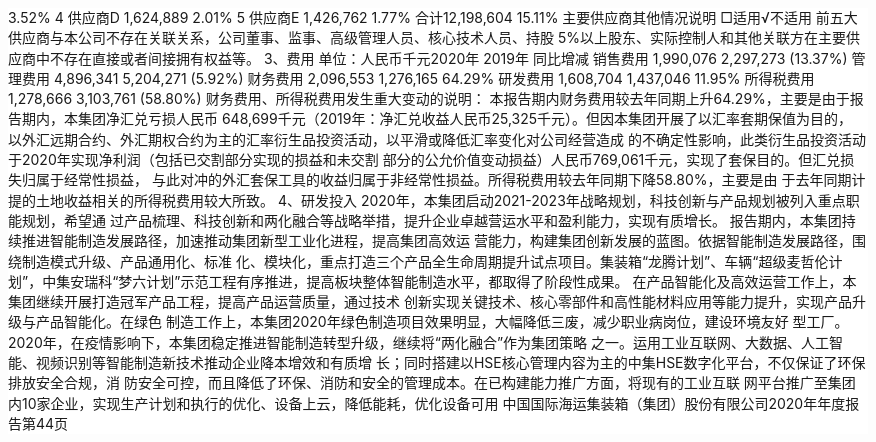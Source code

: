 3.52%
4
供应商D
1,624,889
2.01%
5
供应商E
1,426,762
1.77%
合计12,198,604
15.11%
主要供应商其他情况说明
□适用√不适用
前五大供应商与本公司不存在关联关系，公司董事、监事、高级管理人员、核心技术人员、持股
5%以上股东、实际控制人和其他关联方在主要供应商中不存在直接或者间接拥有权益等。
3、费用
单位：人民币千元2020年
2019年
同比增减
销售费用
1,990,076
2,297,273
(13.37%)
管理费用
4,896,341
5,204,271
(5.92%)
财务费用
2,096,553
1,276,165
64.29%
研发费用
1,608,704
1,437,046
11.95%
所得税费用
1,278,666
3,103,761
(58.80%)
财务费用、所得税费用发生重大变动的说明：
本报告期内财务费用较去年同期上升64.29%，主要是由于报告期内，本集团净汇兑亏损人民币
648,699千元（2019年：净汇兑收益人民币25,325千元）。但因本集团开展了以汇率套期保值为目的，
以外汇远期合约、外汇期权合约为主的汇率衍生品投资活动，以平滑或降低汇率变化对公司经营造成
的不确定性影响，此类衍生品投资活动于2020年实现净利润（包括已交割部分实现的损益和未交割
部分的公允价值变动损益）人民币769,061千元，实现了套保目的。但汇兑损失归属于经常性损益，
与此对冲的外汇套保工具的收益归属于非经常性损益。所得税费用较去年同期下降58.80%，主要是由
于去年同期计提的土地收益相关的所得税费用较大所致。
4、研发投入
2020年，本集团启动2021-2023年战略规划，科技创新与产品规划被列入重点职能规划，希望通
过产品梳理、科技创新和两化融合等战略举措，提升企业卓越营运水平和盈利能力，实现有质增长。
报告期内，本集团持续推进智能制造发展路径，加速推动集团新型工业化进程，提高集团高效运
营能力，构建集团创新发展的蓝图。依据智能制造发展路径，围绕制造模式升级、产品通用化、标准
化、模块化，重点打造三个产品全生命周期提升试点项目。集装箱“龙腾计划”、车辆“超级麦哲伦计
划”，中集安瑞科“梦六计划”示范工程有序推进，提高板块整体智能制造水平，都取得了阶段性成果。
在产品智能化及高效运营工作上，本集团继续开展打造冠军产品工程，提高产品运营质量，通过技术
创新实现关键技术、核心零部件和高性能材料应用等能力提升，实现产品升级与产品智能化。在绿色
制造工作上，本集团2020年绿色制造项目效果明显，大幅降低三废，减少职业病岗位，建设环境友好
型工厂。
2020年，在疫情影响下，本集团稳定推进智能制造转型升级，继续将“两化融合”作为集团策略
之一。运用工业互联网、大数据、人工智能、视频识别等智能制造新技术推动企业降本增效和有质增
长；同时搭建以HSE核心管理内容为主的中集HSE数字化平台，不仅保证了环保排放安全合规，消
防安全可控，而且降低了环保、消防和安全的管理成本。在已构建能力推广方面，将现有的工业互联
网平台推广至集团内10家企业，实现生产计划和执行的优化、设备上云，降低能耗，优化设备可用
中国国际海运集装箱（集团）股份有限公司2020年年度报告第44页